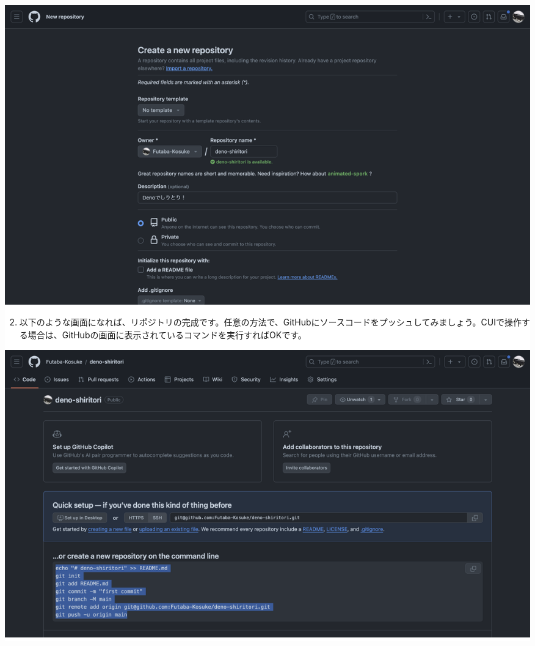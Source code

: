 ![](./imgs/10_github-new-project.png)


2. 以下のような画面になれば、リポジトリの完成です。任意の方法で、GitHubにソースコードをプッシュしてみましょう。CUIで操作する場合は、GitHubの画面に表示されているコマンドを実行すればOKです。

![](./imgs/11_github-initialize-project.png)
